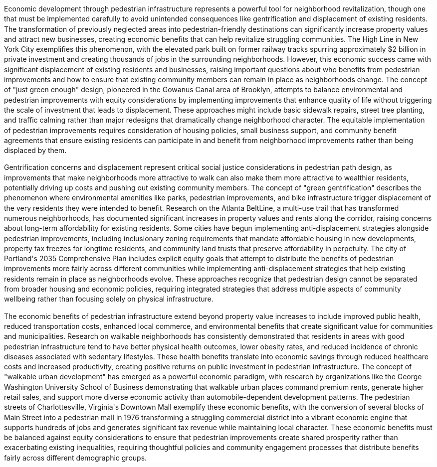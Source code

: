Economic development through pedestrian infrastructure represents a powerful tool for neighborhood revitalization, though one that must be implemented carefully to avoid unintended consequences like gentrification and displacement of existing residents. The transformation of previously neglected areas into pedestrian-friendly destinations can significantly increase property values and attract new businesses, creating economic benefits that can help revitalize struggling communities. The High Line in New York City exemplifies this phenomenon, with the elevated park built on former railway tracks spurring approximately $2 billion in private investment and creating thousands of jobs in the surrounding neighborhoods. However, this economic success came with significant displacement of existing residents and businesses, raising important questions about who benefits from pedestrian improvements and how to ensure that existing community members can remain in place as neighborhoods change. The concept of "just green enough" design, pioneered in the Gowanus Canal area of Brooklyn, attempts to balance environmental and pedestrian improvements with equity considerations by implementing improvements that enhance quality of life without triggering the scale of investment that leads to displacement. These approaches might include basic sidewalk repairs, street tree planting, and traffic calming rather than major redesigns that dramatically change neighborhood character. The equitable implementation of pedestrian improvements requires consideration of housing policies, small business support, and community benefit agreements that ensure existing residents can participate in and benefit from neighborhood improvements rather than being displaced by them.

Gentrification concerns and displacement represent critical social justice considerations in pedestrian path design, as improvements that make neighborhoods more attractive to walk can also make them more attractive to wealthier residents, potentially driving up costs and pushing out existing community members. The concept of "green gentrification" describes the phenomenon where environmental amenities like parks, pedestrian improvements, and bike infrastructure trigger displacement of the very residents they were intended to benefit. Research on the Atlanta BeltLine, a multi-use trail that has transformed numerous neighborhoods, has documented significant increases in property values and rents along the corridor, raising concerns about long-term affordability for existing residents. Some cities have begun implementing anti-displacement strategies alongside pedestrian improvements, including inclusionary zoning requirements that mandate affordable housing in new developments, property tax freezes for longtime residents, and community land trusts that preserve affordability in perpetuity. The city of Portland's 2035 Comprehensive Plan includes explicit equity goals that attempt to distribute the benefits of pedestrian improvements more fairly across different communities while implementing anti-displacement strategies that help existing residents remain in place as neighborhoods evolve. These approaches recognize that pedestrian design cannot be separated from broader housing and economic policies, requiring integrated strategies that address multiple aspects of community wellbeing rather than focusing solely on physical infrastructure.

The economic benefits of pedestrian infrastructure extend beyond property value increases to include improved public health, reduced transportation costs, enhanced local commerce, and environmental benefits that create significant value for communities and municipalities. Research on walkable neighborhoods has consistently demonstrated that residents in areas with good pedestrian infrastructure tend to have better physical health outcomes, lower obesity rates, and reduced incidence of chronic diseases associated with sedentary lifestyles. These health benefits translate into economic savings through reduced healthcare costs and increased productivity, creating positive returns on public investment in pedestrian infrastructure. The concept of "walkable urban development" has emerged as a powerful economic paradigm, with research by organizations like the George Washington University School of Business demonstrating that walkable urban places command premium rents, generate higher retail sales, and support more diverse economic activity than automobile-dependent development patterns. The pedestrian streets of Charlottesville, Virginia's Downtown Mall exemplify these economic benefits, with the conversion of several blocks of Main Street into a pedestrian mall in 1976 transforming a struggling commercial district into a vibrant economic engine that supports hundreds of jobs and generates significant tax revenue while maintaining local character. These economic benefits must be balanced against equity considerations to ensure that pedestrian improvements create shared prosperity rather than exacerbating existing inequalities, requiring thoughtful policies and community engagement processes that distribute benefits fairly across different demographic groups.
